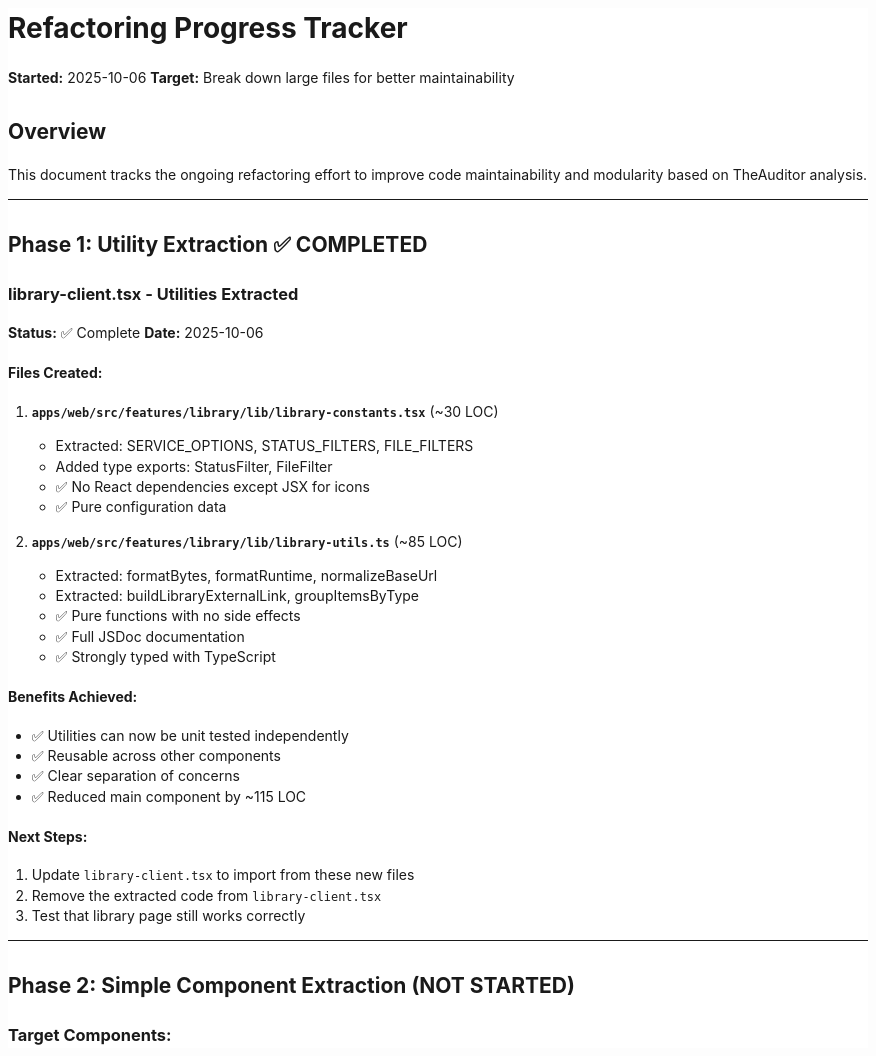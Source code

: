 # Refactoring Progress Tracker

**Started:** 2025-10-06
**Target:** Break down large files for better maintainability

## Overview

This document tracks the ongoing refactoring effort to improve code maintainability and modularity based on TheAuditor analysis.

---

## Phase 1: Utility Extraction ✅ COMPLETED

### library-client.tsx - Utilities Extracted

**Status:** ✅ Complete
**Date:** 2025-10-06

#### Files Created:

1. **`apps/web/src/features/library/lib/library-constants.tsx`** (~30 LOC)
   - Extracted: SERVICE_OPTIONS, STATUS_FILTERS, FILE_FILTERS
   - Added type exports: StatusFilter, FileFilter
   - ✅ No React dependencies except JSX for icons
   - ✅ Pure configuration data

2. **`apps/web/src/features/library/lib/library-utils.ts`** (~85 LOC)
   - Extracted: formatBytes, formatRuntime, normalizeBaseUrl
   - Extracted: buildLibraryExternalLink, groupItemsByType
   - ✅ Pure functions with no side effects
   - ✅ Full JSDoc documentation
   - ✅ Strongly typed with TypeScript

#### Benefits Achieved:
- ✅ Utilities can now be unit tested independently
- ✅ Reusable across other components
- ✅ Clear separation of concerns
- ✅ Reduced main component by ~115 LOC

#### Next Steps:
1. Update `library-client.tsx` to import from these new files
2. Remove the extracted code from `library-client.tsx`
3. Test that library page still works correctly

---

## Phase 2: Simple Component Extraction (NOT STARTED)

### Target Components:

